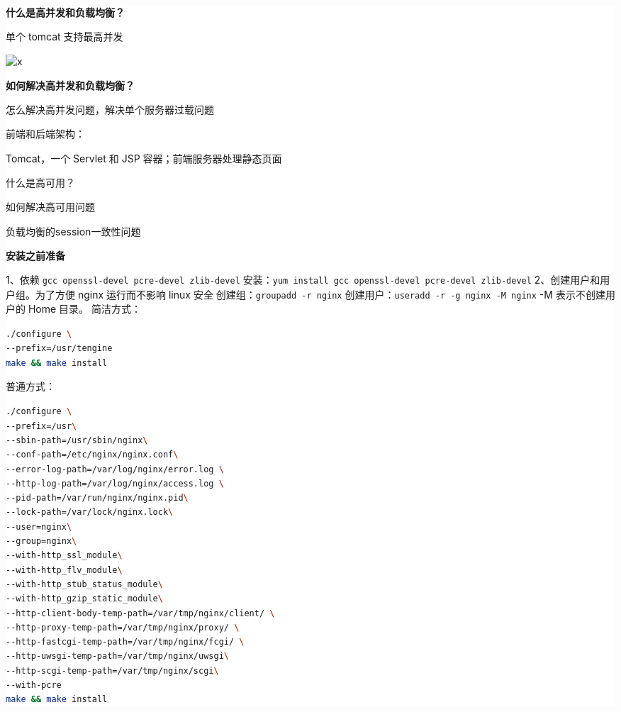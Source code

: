 **什么是高并发和负载均衡？**

单个 tomcat 支持最高并发

![x](http://121.196.182.26:6100/public/images/nginx01.jpg)

**如何解决高并发和负载均衡？**

怎么解决高并发问题，解决单个服务器过载问题

前端和后端架构：

Tomcat，一个 Servlet 和 JSP 容器；前端服务器处理静态页面



什么是高可用？



如何解决高可用问题



负载均衡的session一致性问题



**安装之前准备**

1、依赖 `gcc openssl-devel pcre-devel zlib-devel`
      安装：`yum install gcc openssl-devel pcre-devel zlib-devel`
2、创建用户和用户组。为了方便 nginx 运行而不影响 linux 安全
      创建组：`groupadd -r nginx`
      创建用户：`useradd -r -g nginx -M nginx`
                         -M 表示不创建用户的 Home 目录。
简洁方式：

```sh
./configure \
--prefix=/usr/tengine
make && make install
```

普通方式：

```sh
./configure \
--prefix=/usr\
--sbin-path=/usr/sbin/nginx\
--conf-path=/etc/nginx/nginx.conf\
--error-log-path=/var/log/nginx/error.log \
--http-log-path=/var/log/nginx/access.log \
--pid-path=/var/run/nginx/nginx.pid\
--lock-path=/var/lock/nginx.lock\
--user=nginx\
--group=nginx\
--with-http_ssl_module\
--with-http_flv_module\
--with-http_stub_status_module\
--with-http_gzip_static_module\
--http-client-body-temp-path=/var/tmp/nginx/client/ \
--http-proxy-temp-path=/var/tmp/nginx/proxy/ \
--http-fastcgi-temp-path=/var/tmp/nginx/fcgi/ \
--http-uwsgi-temp-path=/var/tmp/nginx/uwsgi\
--http-scgi-temp-path=/var/tmp/nginx/scgi\
--with-pcre
make && make install
```
